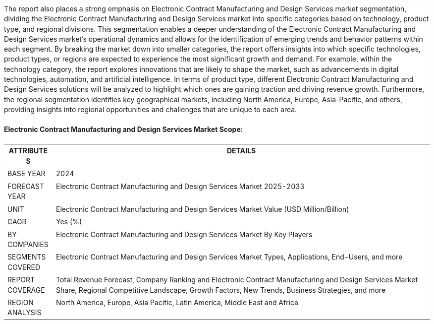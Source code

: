 The report also places a strong emphasis on Electronic Contract Manufacturing and Design Services market segmentation, dividing the Electronic Contract Manufacturing and Design Services market into specific categories based on technology, product type, and regional divisions. This segmentation enables a deeper understanding of the Electronic Contract Manufacturing and Design Services market’s operational dynamics and allows for the identification of emerging trends and behavior patterns within each segment. By breaking the market down into smaller categories, the report offers insights into which specific technologies, product types, or regions are expected to experience the most significant growth and demand. For example, within the technology category, the report explores innovations that are likely to shape the market, such as advancements in digital technologies, automation, and artificial intelligence. In terms of product type, different Electronic Contract Manufacturing and Design Services solutions will be analyzed to highlight which ones are gaining traction and driving revenue growth. Furthermore, the regional segmentation identifies key geographical markets, including North America, Europe, Asia-Pacific, and others, providing insights into regional opportunities and challenges that are unique to each area.

<h4>Electronic Contract Manufacturing and Design Services Market Scope:</h4>
<table>
<tr>
<th>ATTRIBUTES</th>
<th>DETAILS</th>
</tr>
<tr>
<td>BASE YEAR</td>
<td>2024</td>
</tr>
<tr>
<td>FORECAST YEAR</td>
<td>Electronic Contract Manufacturing and Design Services Market 2025-2033</td>
</tr>
<tr>
<td>UNIT</td>
<td>Electronic Contract Manufacturing and Design Services Market Value (USD Million/Billion)</td>
<tr>
<td>CAGR</td>
<td>Yes (%)</td>
</tr>
</tr>
<tr>
<td>BY COMPANIES</td>
<td>Electronic Contract Manufacturing and Design Services Market By Key Players</td>
</tr>
<tr>
<td>SEGMENTS COVERED</td>
<td>Electronic Contract Manufacturing and Design Services Market Types, Applications, End-Users, and more</td>
</tr>
<tr>
<td>REPORT COVERAGE</td>
<td>Total Revenue Forecast, Company Ranking and Electronic Contract Manufacturing and Design Services Market Share, Regional Competitive Landscape, Growth Factors, New Trends, Business Strategies, and more</td>
</tr>
<tr>
<td>REGION ANALYSIS</td>
<td>North America, Europe, Asia Pacific, Latin America, Middle East and Africa</td>
</tr>
</table>

